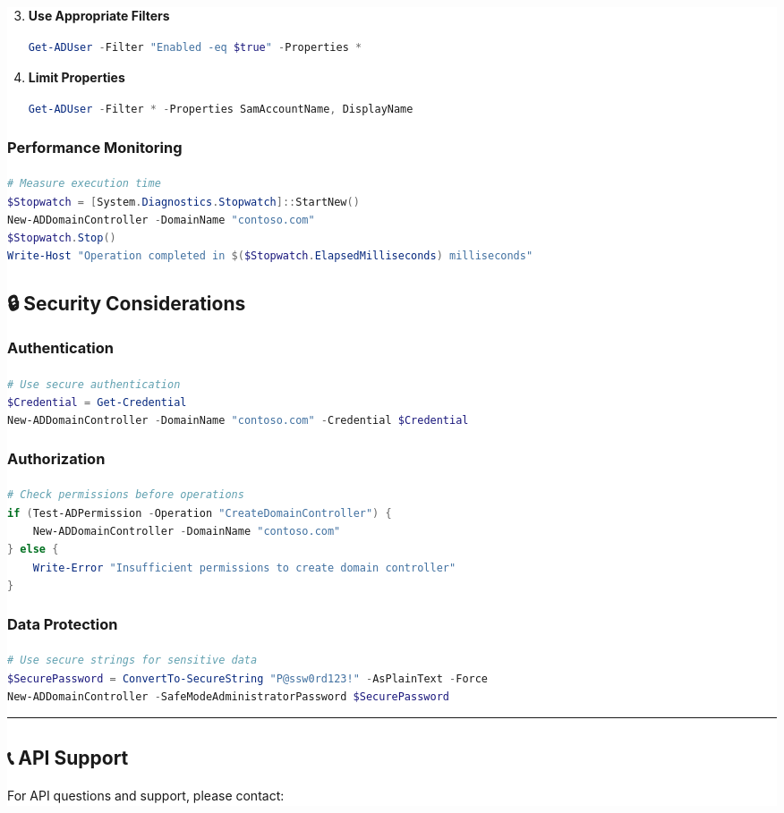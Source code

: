 3. **Use Appropriate Filters**
   ```powershell
   Get-ADUser -Filter "Enabled -eq $true" -Properties *
   ```

4. **Limit Properties**
   ```powershell
   Get-ADUser -Filter * -Properties SamAccountName, DisplayName
   ```

### **Performance Monitoring**

```powershell
# Measure execution time
$Stopwatch = [System.Diagnostics.Stopwatch]::StartNew()
New-ADDomainController -DomainName "contoso.com"
$Stopwatch.Stop()
Write-Host "Operation completed in $($Stopwatch.ElapsedMilliseconds) milliseconds"
```

## 🔒 **Security Considerations**

### **Authentication**

```powershell
# Use secure authentication
$Credential = Get-Credential
New-ADDomainController -DomainName "contoso.com" -Credential $Credential
```

### **Authorization**

```powershell
# Check permissions before operations
if (Test-ADPermission -Operation "CreateDomainController") {
    New-ADDomainController -DomainName "contoso.com"
} else {
    Write-Error "Insufficient permissions to create domain controller"
}
```

### **Data Protection**

```powershell
# Use secure strings for sensitive data
$SecurePassword = ConvertTo-SecureString "P@ssw0rd123!" -AsPlainText -Force
New-ADDomainController -SafeModeAdministratorPassword $SecurePassword
```

---

## 📞 **API Support**

For API questions and support, please contact:
